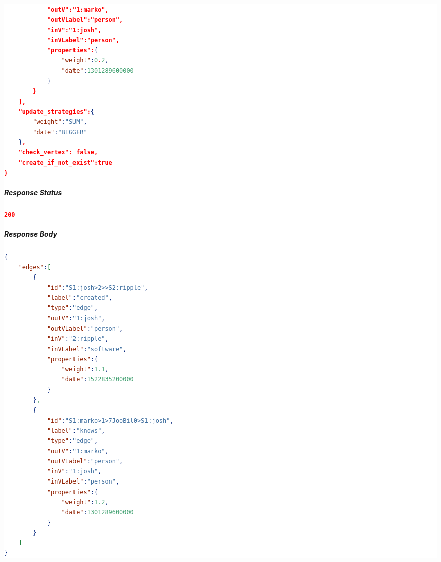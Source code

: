 ```json
            "outV":"1:marko",
            "outVLabel":"person",
            "inV":"1:josh",
            "inVLabel":"person",
            "properties":{
                "weight":0.2,
                "date":1301289600000
            }
        }
    ],
    "update_strategies":{
        "weight":"SUM",
        "date":"BIGGER"
    },
    "check_vertex": false,
    "create_if_not_exist":true
}
```

##### Response Status

```json
200
```

##### Response Body

```json
{
    "edges":[
        {
            "id":"S1:josh>2>>S2:ripple",
            "label":"created",
            "type":"edge",
            "outV":"1:josh",
            "outVLabel":"person",
            "inV":"2:ripple",
            "inVLabel":"software",
            "properties":{
                "weight":1.1,
                "date":1522835200000
            }
        },
        {
            "id":"S1:marko>1>7JooBil0>S1:josh",
            "label":"knows",
            "type":"edge",
            "outV":"1:marko",
            "outVLabel":"person",
            "inV":"1:josh",
            "inVLabel":"person",
            "properties":{
                "weight":1.2,
                "date":1301289600000
            }
        }
    ]
}
```
